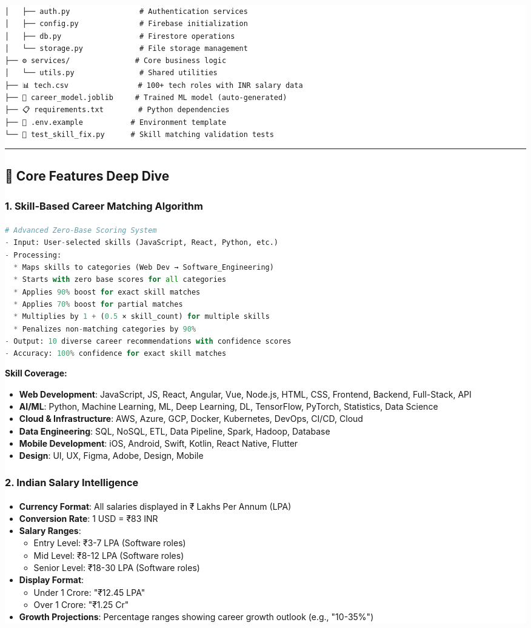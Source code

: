 ```
│   ├── auth.py                # Authentication services
│   ├── config.py              # Firebase initialization
│   ├── db.py                  # Firestore operations
│   └── storage.py             # File storage management
├── ⚙️ services/               # Core business logic
│   └── utils.py               # Shared utilities
├── 📊 tech.csv                # 100+ tech roles with INR salary data
├── 🤖 career_model.joblib     # Trained ML model (auto-generated)
├── 📋 requirements.txt        # Python dependencies
├── 🔧 .env.example           # Environment template
└── 🧪 test_skill_fix.py      # Skill matching validation tests
```

---

## 🎯 Core Features Deep Dive

### **1. Skill-Based Career Matching Algorithm**
```python
# Advanced Zero-Base Scoring System
- Input: User-selected skills (JavaScript, React, Python, etc.)
- Processing: 
  * Maps skills to categories (Web Dev → Software_Engineering)
  * Starts with zero base scores for all categories
  * Applies 90% boost for exact skill matches
  * Applies 70% boost for partial matches
  * Multiplies by 1 + (0.5 × skill_count) for multiple skills
  * Penalizes non-matching categories by 90%
- Output: 10 diverse career recommendations with confidence scores
- Accuracy: 100% confidence for exact skill matches
```

**Skill Coverage:**
- **Web Development**: JavaScript, JS, React, Angular, Vue, Node.js, HTML, CSS, Frontend, Backend, Full-Stack, API
- **AI/ML**: Python, Machine Learning, ML, Deep Learning, DL, TensorFlow, PyTorch, Statistics, Data Science
- **Cloud & Infrastructure**: AWS, Azure, GCP, Docker, Kubernetes, DevOps, CI/CD, Cloud
- **Data Engineering**: SQL, NoSQL, ETL, Data Pipeline, Spark, Hadoop, Database
- **Mobile Development**: iOS, Android, Swift, Kotlin, React Native, Flutter
- **Design**: UI, UX, Figma, Adobe, Design, Mobile

### **2. Indian Salary Intelligence**
- **Currency Format**: All salaries displayed in ₹ Lakhs Per Annum (LPA)
- **Conversion Rate**: 1 USD = ₹83 INR
- **Salary Ranges**: 
  * Entry Level: ₹3-7 LPA (Software roles)
  * Mid Level: ₹8-12 LPA (Software roles)
  * Senior Level: ₹18-30 LPA (Software roles)
- **Display Format**: 
  * Under 1 Crore: "₹12.45 LPA"
  * Over 1 Crore: "₹1.25 Cr"
- **Growth Projections**: Percentage ranges showing career growth outlook (e.g., "10-35%")
